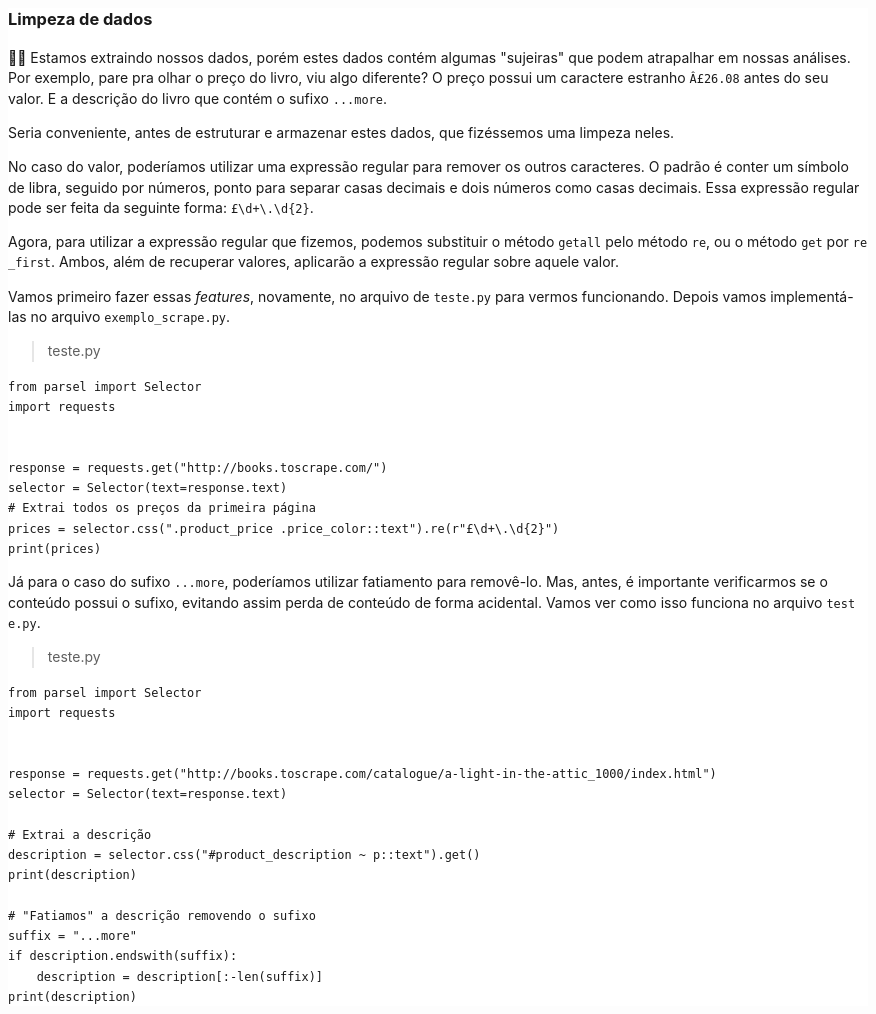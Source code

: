 ### Limpeza de dados

🧼🧽 Estamos extraindo nossos dados, porém estes dados contém algumas "sujeiras" que podem atrapalhar em nossas análises. Por exemplo, pare pra olhar o preço do livro, viu algo diferente? O preço possui um caractere estranho `Â£26.08` antes do seu valor. E a descrição do livro que contém o sufixo `...more`.

Seria conveniente, antes de estruturar e armazenar estes dados, que fizéssemos uma limpeza neles.

No caso do valor, poderíamos utilizar uma expressão regular para remover os outros caracteres. O padrão é conter um símbolo de libra, seguido por números, ponto para separar casas decimais e dois números como casas decimais. Essa expressão regular pode ser feita da seguinte forma: `£\d+\.\d{2}`.

Agora, para utilizar a expressão regular que fizemos, podemos substituir o método `getall` pelo método `re`, ou o método `get` por `re_first`. Ambos, além de recuperar valores, aplicarão a expressão regular sobre aquele valor.

Vamos primeiro fazer essas _features_, novamente, no arquivo de `teste.py` para vermos funcionando. Depois vamos implementá-las no arquivo `exemplo_scrape.py`.

> teste.py

```language-python
from parsel import Selector
import requests


response = requests.get("http://books.toscrape.com/")
selector = Selector(text=response.text)
# Extrai todos os preços da primeira página
prices = selector.css(".product_price .price_color::text").re(r"£\d+\.\d{2}")
print(prices)
```

Já para o caso do sufixo `...more`, poderíamos utilizar fatiamento para removê-lo. Mas, antes, é importante verificarmos se o conteúdo possui o sufixo, evitando assim perda de conteúdo de forma acidental. Vamos ver como isso funciona no arquivo `teste.py`.

> teste.py

```language-python
from parsel import Selector
import requests


response = requests.get("http://books.toscrape.com/catalogue/a-light-in-the-attic_1000/index.html")
selector = Selector(text=response.text)

# Extrai a descrição
description = selector.css("#product_description ~ p::text").get()
print(description)

# "Fatiamos" a descrição removendo o sufixo
suffix = "...more"
if description.endswith(suffix):
    description = description[:-len(suffix)]
print(description)
```
